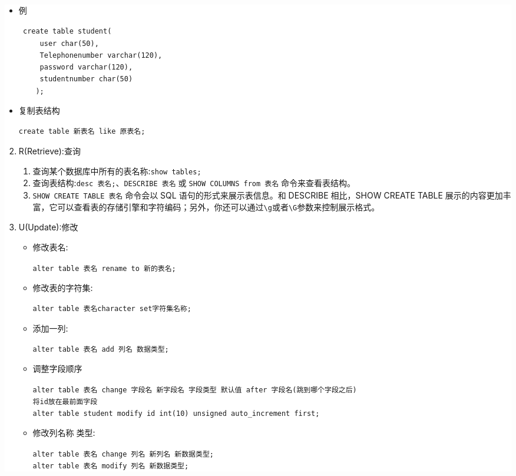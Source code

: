    * 例

     ```mysql
      create table student(
          user char(50),
          Telephonenumber varchar(120),
          password varchar(120),
          studentnumber char(50)
         );
     ```

   * 复制表结构

     ```mysql
     create table 新表名 like 原表名;
     ```

2. R(Retrieve):查询

   1. 查询某个数据库中所有的表名称:`show tables;`
   2. 查询表结构:`desc 表名;`、`DESCRIBE 表名` 或 `SHOW COLUMNS from 表名` 命令来查看表结构。
   2. `SHOW CREATE TABLE 表名` 命令会以 SQL 语句的形式来展示表信息。和 DESCRIBE 相比，SHOW CREATE TABLE 展示的内容更加丰富，它可以查看表的存储引擎和字符编码；另外，你还可以通过`\g`或者`\G`参数来控制展示格式。

3. U(Update):修改

   * 修改表名:

     ```mysql
     alter table 表名 rename to 新的表名;
     ```

   * 修改表的字符集:

     ```mysql
     alter table 表名character set字符集名称;
     ```

   * 添加一列:

     ```mysql
     alter table 表名 add 列名 数据类型;
     ```

   * 调整字段顺序

     ```mysql
     alter table 表名 change 字段名 新字段名 字段类型 默认值 after 字段名(跳到哪个字段之后)
     将id放在最前面字段
     alter table student modify id int(10) unsigned auto_increment first;
     ```

   * 修改列名称 类型:

     ```mysql
     alter table 表名 change 列名 新列名 新数据类型;
     alter table 表名 modify 列名 新数据类型;
     ```
